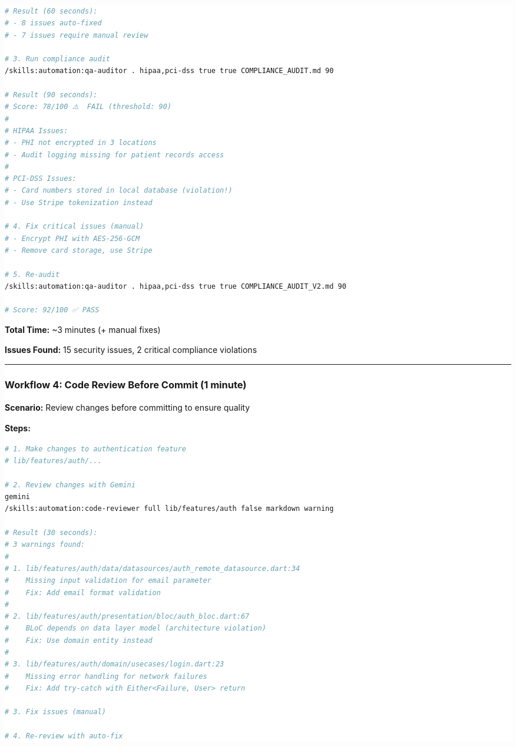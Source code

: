 ```bash
# Result (60 seconds):
# - 8 issues auto-fixed
# - 7 issues require manual review

# 3. Run compliance audit
/skills:automation:qa-auditor . hipaa,pci-dss true true COMPLIANCE_AUDIT.md 90

# Result (90 seconds):
# Score: 78/100 ⚠️  FAIL (threshold: 90)
#
# HIPAA Issues:
# - PHI not encrypted in 3 locations
# - Audit logging missing for patient records access
#
# PCI-DSS Issues:
# - Card numbers stored in local database (violation!)
# - Use Stripe tokenization instead

# 4. Fix critical issues (manual)
# - Encrypt PHI with AES-256-GCM
# - Remove card storage, use Stripe

# 5. Re-audit
/skills:automation:qa-auditor . hipaa,pci-dss true true COMPLIANCE_AUDIT_V2.md 90

# Score: 92/100 ✅ PASS
```

**Total Time:** ~3 minutes (+ manual fixes)

**Issues Found:** 15 security issues, 2 critical compliance violations

---

### Workflow 4: Code Review Before Commit (1 minute)

**Scenario:** Review changes before committing to ensure quality

**Steps:**
```bash
# 1. Make changes to authentication feature
# lib/features/auth/...

# 2. Review changes with Gemini
gemini
/skills:automation:code-reviewer full lib/features/auth false markdown warning

# Result (30 seconds):
# 3 warnings found:
#
# 1. lib/features/auth/data/datasources/auth_remote_datasource.dart:34
#    Missing input validation for email parameter
#    Fix: Add email format validation
#
# 2. lib/features/auth/presentation/bloc/auth_bloc.dart:67
#    BLoC depends on data layer model (architecture violation)
#    Fix: Use domain entity instead
#
# 3. lib/features/auth/domain/usecases/login.dart:23
#    Missing error handling for network failures
#    Fix: Add try-catch with Either<Failure, User> return

# 3. Fix issues (manual)

# 4. Re-review with auto-fix
```